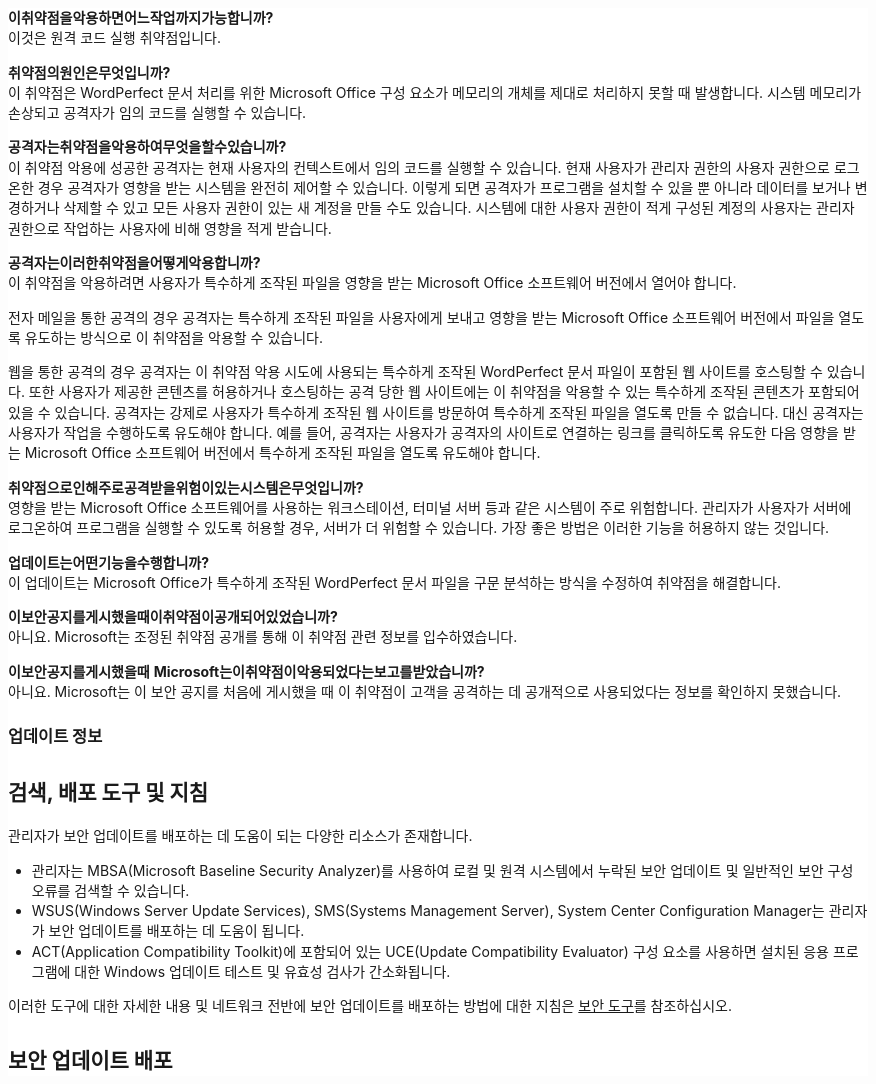 **이취약점을악용하면어느작업까지가능합니까?**  
이것은 원격 코드 실행 취약점입니다.

**취약점의원인은무엇입니까?**  
이 취약점은 WordPerfect 문서 처리를 위한 Microsoft Office 구성 요소가 메모리의 개체를 제대로 처리하지 못할 때 발생합니다. 시스템 메모리가 손상되고 공격자가 임의 코드를 실행할 수 있습니다.

**공격자는취약점을악용하여무엇을할수있습니까?**  
이 취약점 악용에 성공한 공격자는 현재 사용자의 컨텍스트에서 임의 코드를 실행할 수 있습니다. 현재 사용자가 관리자 권한의 사용자 권한으로 로그온한 경우 공격자가 영향을 받는 시스템을 완전히 제어할 수 있습니다. 이렇게 되면 공격자가 프로그램을 설치할 수 있을 뿐 아니라 데이터를 보거나 변경하거나 삭제할 수 있고 모든 사용자 권한이 있는 새 계정을 만들 수도 있습니다. 시스템에 대한 사용자 권한이 적게 구성된 계정의 사용자는 관리자 권한으로 작업하는 사용자에 비해 영향을 적게 받습니다.

**공격자는이러한취약점을어떻게악용합니까?**  
이 취약점을 악용하려면 사용자가 특수하게 조작된 파일을 영향을 받는 Microsoft Office 소프트웨어 버전에서 열어야 합니다.

전자 메일을 통한 공격의 경우 공격자는 특수하게 조작된 파일을 사용자에게 보내고 영향을 받는 Microsoft Office 소프트웨어 버전에서 파일을 열도록 유도하는 방식으로 이 취약점을 악용할 수 있습니다.

웹을 통한 공격의 경우 공격자는 이 취약점 악용 시도에 사용되는 특수하게 조작된 WordPerfect 문서 파일이 포함된 웹 사이트를 호스팅할 수 있습니다. 또한 사용자가 제공한 콘텐츠를 허용하거나 호스팅하는 공격 당한 웹 사이트에는 이 취약점을 악용할 수 있는 특수하게 조작된 콘텐츠가 포함되어 있을 수 있습니다. 공격자는 강제로 사용자가 특수하게 조작된 웹 사이트를 방문하여 특수하게 조작된 파일을 열도록 만들 수 없습니다. 대신 공격자는 사용자가 작업을 수행하도록 유도해야 합니다. 예를 들어, 공격자는 사용자가 공격자의 사이트로 연결하는 링크를 클릭하도록 유도한 다음 영향을 받는 Microsoft Office 소프트웨어 버전에서 특수하게 조작된 파일을 열도록 유도해야 합니다.

**취약점으로인해주로공격받을위험이있는시스템은무엇입니까?**  
영향을 받는 Microsoft Office 소프트웨어를 사용하는 워크스테이션, 터미널 서버 등과 같은 시스템이 주로 위험합니다. 관리자가 사용자가 서버에 로그온하여 프로그램을 실행할 수 있도록 허용할 경우, 서버가 더 위험할 수 있습니다. 가장 좋은 방법은 이러한 기능을 허용하지 않는 것입니다.

**업데이트는어떤기능을수행합니까?**  
이 업데이트는 Microsoft Office가 특수하게 조작된 WordPerfect 문서 파일을 구문 분석하는 방식을 수정하여 취약점을 해결합니다.

**이보안공지를게시했을때이취약점이공개되어있었습니까?**  
아니요. Microsoft는 조정된 취약점 공개를 통해 이 취약점 관련 정보를 입수하였습니다.

**이보안공지를게시했을때** **Microsoft는이취약점이악용되었다는보고를받았습니까?**  
아니요. Microsoft는 이 보안 공지를 처음에 게시했을 때 이 취약점이 고객을 공격하는 데 공개적으로 사용되었다는 정보를 확인하지 못했습니다.

### 업데이트 정보

검색, 배포 도구 및 지침
-----------------------

<span></span>
관리자가 보안 업데이트를 배포하는 데 도움이 되는 다양한 리소스가 존재합니다. 

-   관리자는 MBSA(Microsoft Baseline Security Analyzer)를 사용하여 로컬 및 원격 시스템에서 누락된 보안 업데이트 및 일반적인 보안 구성 오류를 검색할 수 있습니다. 
-   WSUS(Windows Server Update Services), SMS(Systems Management Server), System Center Configuration Manager는 관리자가 보안 업데이트를 배포하는 데 도움이 됩니다. 
-   ACT(Application Compatibility Toolkit)에 포함되어 있는 UCE(Update Compatibility Evaluator) 구성 요소를 사용하면 설치된 응용 프로그램에 대한 Windows 업데이트 테스트 및 유효성 검사가 간소화됩니다. 

이러한 도구에 대한 자세한 내용 및 네트워크 전반에 보안 업데이트를 배포하는 방법에 대한 지침은 [보안 도구](http://technet.microsoft.com/security/cc297183)를 참조하십시오.

보안 업데이트 배포
------------------
